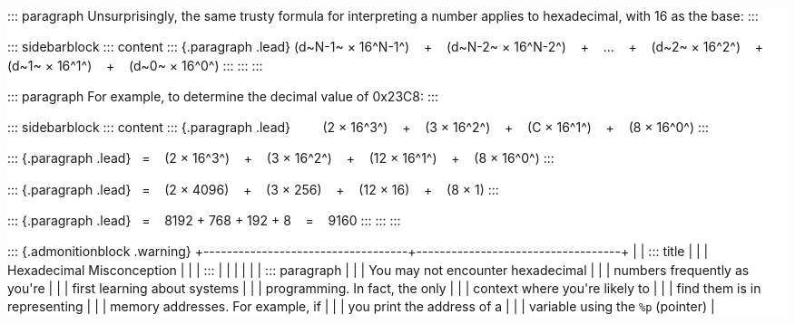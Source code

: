 ::: paragraph
Unsurprisingly, the same trusty formula for interpreting a number
applies to hexadecimal, with 16 as the base:
:::

::: sidebarblock
::: content
::: {.paragraph .lead}
(d~N-1~ × 16^N-1^)    +    (d~N-2~ × 16^N-2^)    +    ...​    +    (d~2~
× 16^2^)    +    (d~1~ × 16^1^)    +    (d~0~ × 16^0^)
:::
:::
:::

::: paragraph
For example, to determine the decimal value of 0x23C8:
:::

::: sidebarblock
::: content
::: {.paragraph .lead}
        (2 × 16^3^)    +    (3 × 16^2^)    +    (C × 16^1^)    +    (8 ×
16^0^)
:::

::: {.paragraph .lead}
  =    (2 × 16^3^)    +    (3 × 16^2^)    +    (12 × 16^1^)    +    (8 ×
16^0^)
:::

::: {.paragraph .lead}
  =    (2 × 4096)    +    (3 × 256)    +    (12 × 16)    +    (8 × 1)
:::

::: {.paragraph .lead}
  =    8192 + 768 + 192 + 8    =    9160
:::
:::
:::

::: {.admonitionblock .warning}
+-----------------------------------+-----------------------------------+
|                                   | ::: title                         |
|                                   | Hexadecimal Misconception         |
|                                   | :::                               |
|                                   |                                   |
|                                   | ::: paragraph                     |
|                                   | You may not encounter hexadecimal |
|                                   | numbers frequently as you're      |
|                                   | first learning about systems      |
|                                   | programming. In fact, the only    |
|                                   | context where you're likely to    |
|                                   | find them is in representing      |
|                                   | memory addresses. For example, if |
|                                   | you print the address of a        |
|                                   | variable using the `%p` (pointer) |